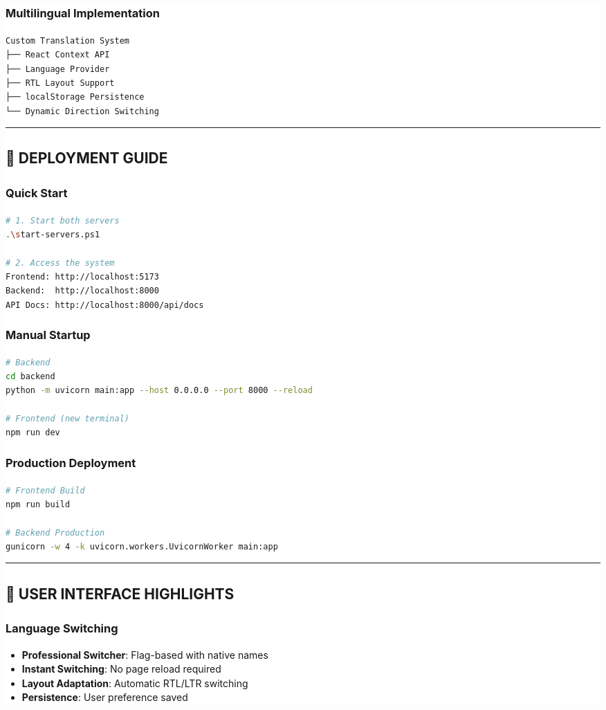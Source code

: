 ### **Multilingual Implementation**
```typescript
Custom Translation System
├── React Context API
├── Language Provider
├── RTL Layout Support
├── localStorage Persistence
└── Dynamic Direction Switching
```

---

## 🚀 **DEPLOYMENT GUIDE**

### **Quick Start**
```bash
# 1. Start both servers
.\start-servers.ps1

# 2. Access the system
Frontend: http://localhost:5173
Backend:  http://localhost:8000
API Docs: http://localhost:8000/api/docs
```

### **Manual Startup**
```bash
# Backend
cd backend
python -m uvicorn main:app --host 0.0.0.0 --port 8000 --reload

# Frontend (new terminal)
npm run dev
```

### **Production Deployment**
```bash
# Frontend Build
npm run build

# Backend Production
gunicorn -w 4 -k uvicorn.workers.UvicornWorker main:app
```

---

## 📱 **USER INTERFACE HIGHLIGHTS**

### **Language Switching**
- **Professional Switcher**: Flag-based with native names
- **Instant Switching**: No page reload required
- **Layout Adaptation**: Automatic RTL/LTR switching
- **Persistence**: User preference saved

